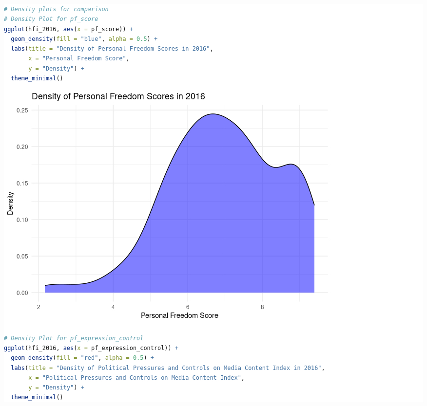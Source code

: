```r
# Density plots for comparison
# Density Plot for pf_score
ggplot(hfi_2016, aes(x = pf_score)) +
  geom_density(fill = "blue", alpha = 0.5) +
  labs(title = "Density of Personal Freedom Scores in 2016",
       x = "Personal Freedom Score",
       y = "Density") +
  theme_minimal()
```

![](activity02_files/figure-gfm/distribution-plots-3.png)

```r
# Density Plot for pf_expression_control
ggplot(hfi_2016, aes(x = pf_expression_control)) +
  geom_density(fill = "red", alpha = 0.5) +
  labs(title = "Density of Political Pressures and Controls on Media Content Index in 2016",
       x = "Political Pressures and Controls on Media Content Index",
       y = "Density") +
  theme_minimal()
```
